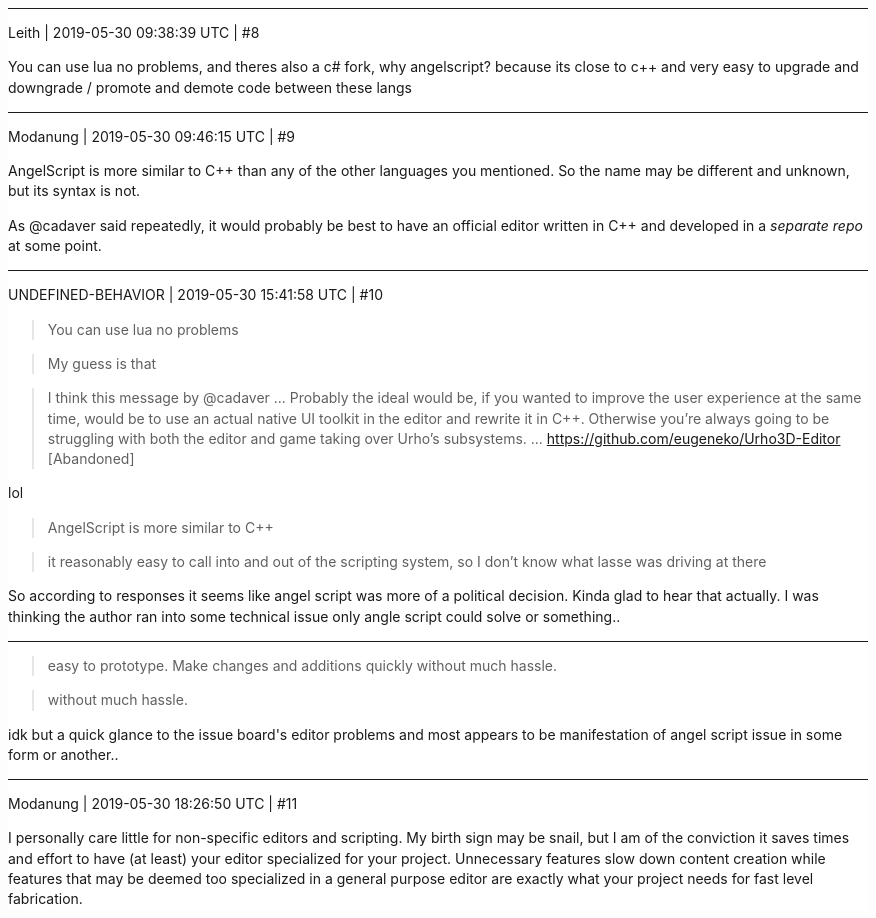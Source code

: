 -------------------------

Leith | 2019-05-30 09:38:39 UTC | #8

You can use lua no problems, and theres also a c# fork, why angelscript? because its close to c++ and very easy to upgrade and downgrade / promote and demote code between these langs

-------------------------

Modanung | 2019-05-30 09:46:15 UTC | #9

AngelScript is more similar to C++ than any of the other languages you mentioned. So the name may be different and unknown, but its syntax is not.

As @cadaver said repeatedly, it would probably be best to have an official editor written in C++ and developed in a *separate repo* at some point.

-------------------------

UNDEFINED-BEHAVIOR | 2019-05-30 15:41:58 UTC | #10

>You can use lua no problems

>My guess is that 

>I think this message by @cadaver
...
>Probably the ideal would be, if you wanted to improve the user experience at the same time, would be to use an actual native UI toolkit in the editor and rewrite it in C++. Otherwise you’re always going to be struggling with both the editor and game taking over Urho’s subsystems.
...
https://github.com/eugeneko/Urho3D-Editor
[Abandoned] 

lol

>AngelScript is more similar to C++ 

>it reasonably easy to call into and out of the scripting system, so I don’t know what lasse was driving at there

So according to responses it seems like angel script was more of a political decision. 
Kinda glad to hear that actually. I was thinking the author ran into some technical issue only angle script could solve or something..

---

>easy to prototype. Make changes and additions quickly without much hassle.

> without much hassle.

idk but a quick glance to the issue board's editor problems and most appears to be manifestation of angel script issue in some form or another..

-------------------------

Modanung | 2019-05-30 18:26:50 UTC | #11

I personally care little for non-specific editors and scripting. My birth sign may be snail, but I am of the conviction it saves times and effort to have (at least) your editor specialized for your project. Unnecessary features slow down content creation while features that may be deemed too specialized in a general purpose editor are exactly what your project needs for fast level fabrication.
